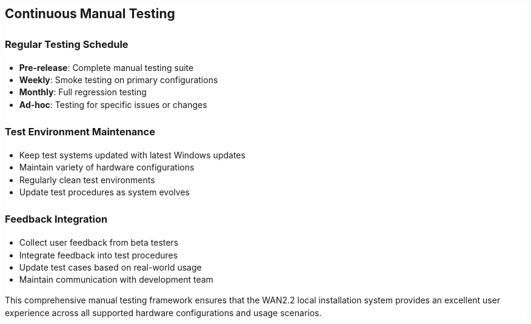 ## Continuous Manual Testing

### Regular Testing Schedule

- **Pre-release**: Complete manual testing suite
- **Weekly**: Smoke testing on primary configurations
- **Monthly**: Full regression testing
- **Ad-hoc**: Testing for specific issues or changes

### Test Environment Maintenance

- Keep test systems updated with latest Windows updates
- Maintain variety of hardware configurations
- Regularly clean test environments
- Update test procedures as system evolves

### Feedback Integration

- Collect user feedback from beta testers
- Integrate feedback into test procedures
- Update test cases based on real-world usage
- Maintain communication with development team

This comprehensive manual testing framework ensures that the WAN2.2 local installation system provides an excellent user experience across all supported hardware configurations and usage scenarios.

